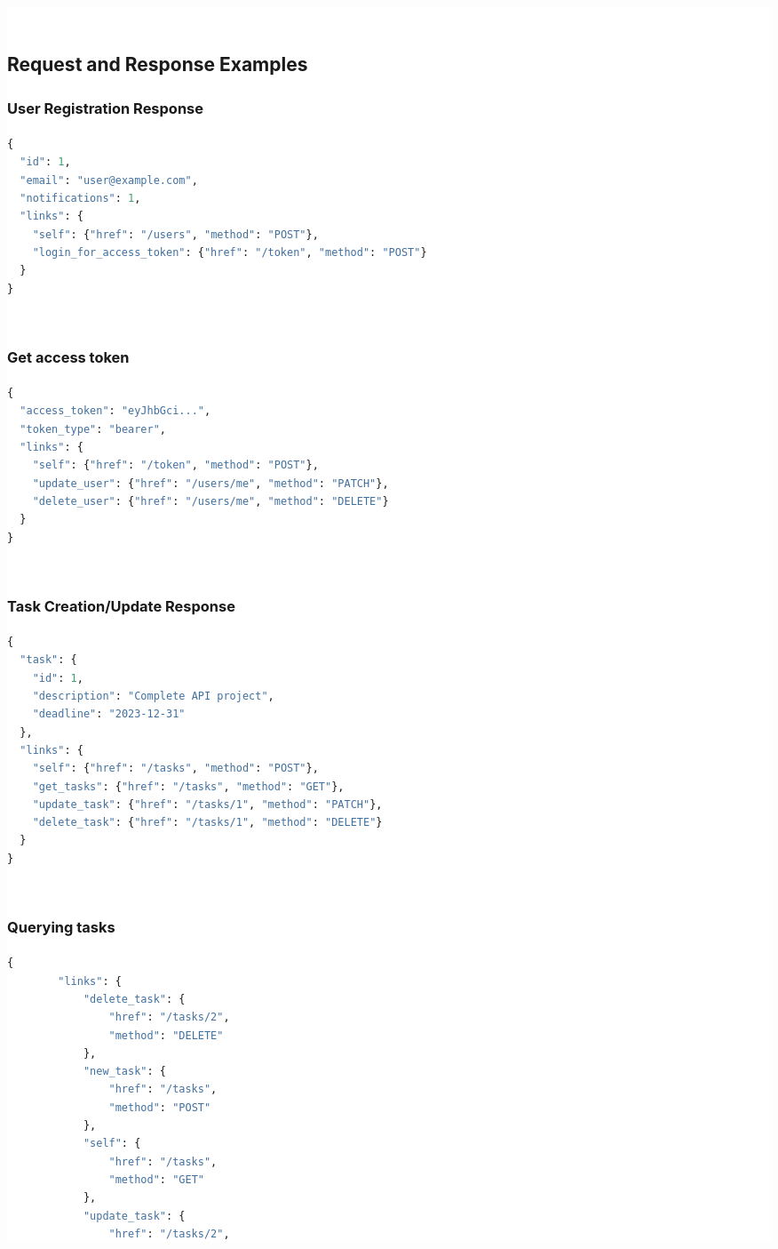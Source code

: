 <br>
<h2>Request and Response Examples</h2>
<h3>User Registration Response</h3>

```python
{
  "id": 1,
  "email": "user@example.com",
  "notifications": 1,
  "links": {
    "self": {"href": "/users", "method": "POST"},
    "login_for_access_token": {"href": "/token", "method": "POST"}
  }
}
```
<br>
<h3>Get access token</h3>

```python
{
  "access_token": "eyJhbGci...",
  "token_type": "bearer",
  "links": {
    "self": {"href": "/token", "method": "POST"},
    "update_user": {"href": "/users/me", "method": "PATCH"},
    "delete_user": {"href": "/users/me", "method": "DELETE"}
  }
}
```
<br>
<h3>Task Creation/Update Response</h3>

```python
{
  "task": {
    "id": 1,
    "description": "Complete API project",
    "deadline": "2023-12-31"
  },
  "links": {
    "self": {"href": "/tasks", "method": "POST"},
    "get_tasks": {"href": "/tasks", "method": "GET"},
    "update_task": {"href": "/tasks/1", "method": "PATCH"},
    "delete_task": {"href": "/tasks/1", "method": "DELETE"}
  }
}
```
<br>
<h3>Querying tasks</h3>

```python
{
        "links": {
            "delete_task": {
                "href": "/tasks/2",
                "method": "DELETE"
            },
            "new_task": {
                "href": "/tasks",
                "method": "POST"
            },
            "self": {
                "href": "/tasks",
                "method": "GET"
            },
            "update_task": {
                "href": "/tasks/2",
```